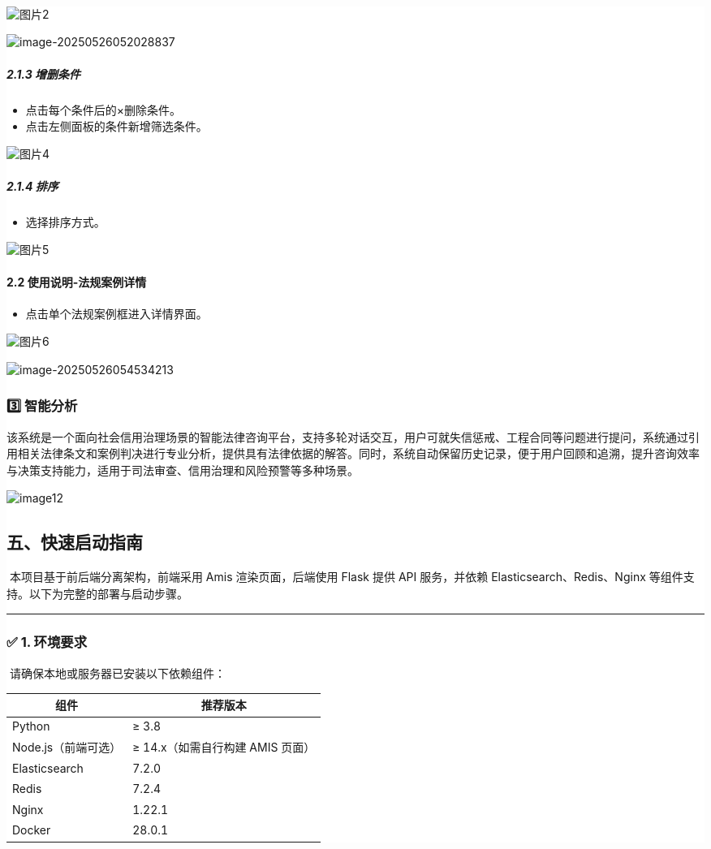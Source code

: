 ![图片2](C:\Users\yuyu\Downloads\图片2.png)

![image-20250526052028837](C:\Users\yuyu\AppData\Roaming\Typora\typora-user-images\image-20250526052028837.png)

##### 2.1.3 增删条件

- 点击每个条件后的×删除条件。
- 点击左侧面板的条件新增筛选条件。

![图片4](C:\Users\yuyu\Downloads\图片4.png)

##### 2.1.4 排序

-  选择排序方式。

![图片5](C:\Users\yuyu\Downloads\图片5.png)

#### 2.2 使用说明-法规案例详情

- 点击单个法规案例框进入详情界面。

![图片6](C:\Users\yuyu\Downloads\图片6.png)

![image-20250526054534213](C:\Users\yuyu\AppData\Roaming\Typora\typora-user-images\image-20250526054534213.png)

### 3️⃣ 智能分析

​	    该系统是一个面向社会信用治理场景的智能法律咨询平台，支持多轮对话交互，用户可就失信惩戒、工程合同等问题进行提问，系统通过引用相关法律条文和案例判决进行专业分析，提供具有法律依据的解答。同时，系统自动保留历史记录，便于用户回顾和追溯，提升咨询效率与决策支持能力，适用于司法审查、信用治理和风险预警等多种场景。

![image12](D:\github\xy_code\assets\image12.png)

## 五、快速启动指南

​	    本项目基于前后端分离架构，前端采用 Amis 渲染页面，后端使用 Flask 提供 API 服务，并依赖 Elasticsearch、Redis、Nginx 等组件支持。以下为完整的部署与启动步骤。

------

### ✅ 1. 环境要求

​	    请确保本地或服务器已安装以下依赖组件：

| 组件                | 推荐版本                         |
| ------------------- | -------------------------------- |
| Python              | ≥ 3.8                            |
| Node.js（前端可选） | ≥ 14.x（如需自行构建 AMIS 页面） |
| Elasticsearch       | 7.2.0                            |
| Redis               | 7.2.4                            |
| Nginx               | 1.22.1                           |
| Docker              | 28.0.1                           |
